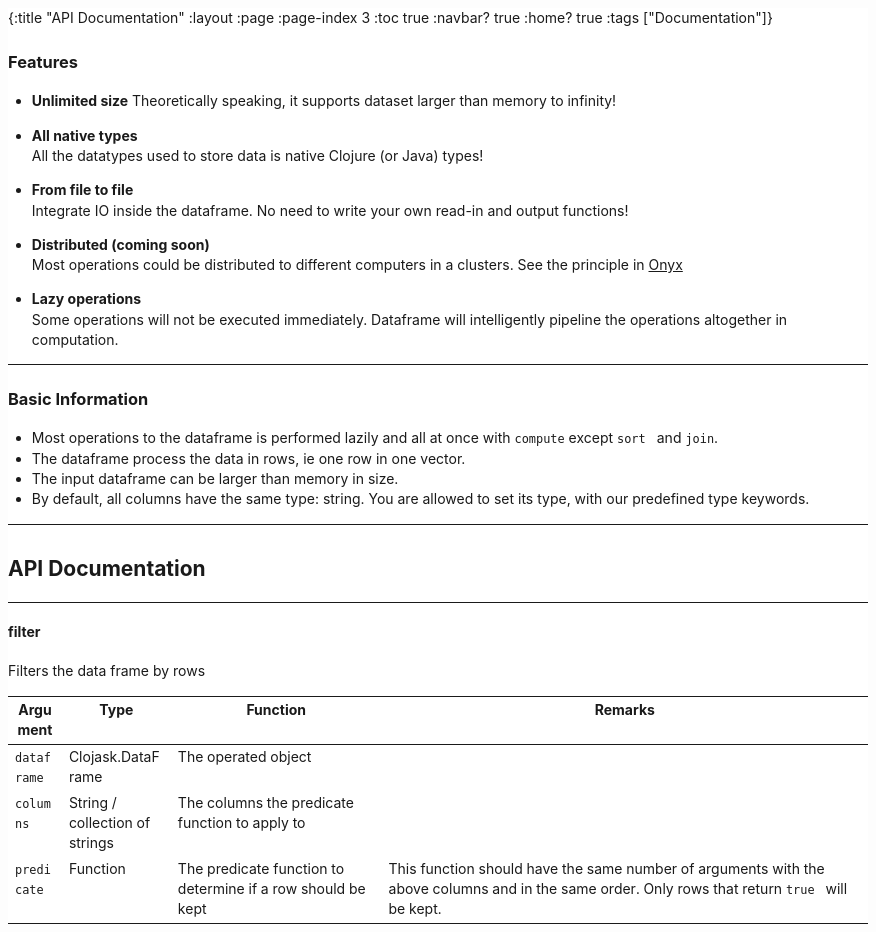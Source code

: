 {:title "API Documentation"
:layout :page
:page-index 3
:toc true
:navbar? true
:home? true
:tags  ["Documentation"]}


### Features

- **Unlimited size** 
  Theoretically speaking, it supports dataset larger than memory to infinity!  

- **All native types**  
  All the datatypes used to store data is native Clojure (or Java) types!  

- **From file to file**  
  Integrate IO inside the dataframe. No need to write your own read-in and output functions!  

- **Distributed (coming soon)**  
  Most operations could be distributed to different computers in a clusters. See the principle in [Onyx](http://www.onyxplatform.org/)  <br>

- **Lazy operations**  
  Some operations will not be executed immediately. Dataframe will intelligently pipeline the operations altogether in computation.  

---

### Basic Information

- Most operations to the dataframe is performed lazily and all at once with `compute` except `sort ` and `join`. 
- The dataframe process the data in rows, ie one row in one vector.
- The input dataframe can be larger than memory in size.
- By default, all columns have the same type: string. You are allowed to set its type, with our predefined type keywords.


--- 

## API Documentation

---

#### filter

Filters the data frame by rows

| Argument    | Type                           | Function                                                    | Remarks                                                      |
| ----------- | ------------------------------ | ----------------------------------------------------------- | ------------------------------------------------------------ |
| `dataframe` | Clojask.DataFrame              | The operated object                                         |                                                              |
| `columns`   | String / collection of strings | The columns the predicate function to apply to              |                                                              |
| `predicate` | Function                       | The predicate function to determine if a row should be kept | This function should have the same number of arguments with the above columns and in the same order. Only rows that return `true ` will be kept. |
